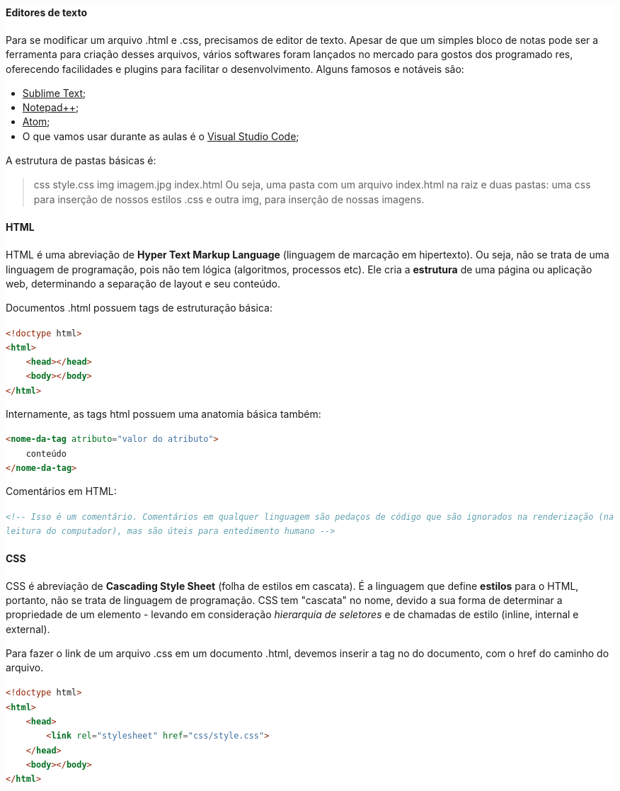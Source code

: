 #### Editores de texto
Para se modificar um arquivo .html e .css, precisamos de editor de texto. Apesar de que um simples bloco de notas pode ser a ferramenta para criação desses arquivos, vários softwares foram lançados no mercado para gostos dos programado res, oferecendo facilidades e plugins para facilitar o desenvolvimento. Alguns famosos e notáveis são:
- [Sublime Text](https://www.sublimetext.com/);
- [Notepad++](https://notepad-plus-plus.org/);
- [Atom](https://atom.io/);
- O que vamos usar durante as aulas é o [Visual Studio Code](https://code.visualstudio.com/);

A estrutura de pastas básicas é:
> css
>   style.css
> img
>   imagem.jpg
> index.html
Ou seja, uma pasta com um arquivo index.html na raiz e duas pastas: uma css para inserção de nossos estilos .css e outra img, para inserção de nossas imagens.


#### HTML
HTML é uma abreviação de **Hyper Text Markup Language** (linguagem de marcação em hipertexto). Ou seja, não se trata de uma linguagem de programação, pois não tem lógica (algoritmos, processos etc). Ele cria a **estrutura** de uma página ou aplicação web, determinando a separação de layout e seu conteúdo.

Documentos .html possuem tags de estruturação básica:
```html
<!doctype html>
<html>
    <head></head>
    <body></body>
</html>
```

Internamente, as tags html possuem uma anatomia básica também:
```html
<nome-da-tag atributo="valor do atributo">
    conteúdo
</nome-da-tag>
```

Comentários em HTML:
```html
<!-- Isso é um comentário. Comentários em qualquer linguagem são pedaços de código que são ignorados na renderização (na leitura do computador), mas são úteis para entedimento humano -->
```

#### CSS
CSS é abreviação de **Cascading Style Sheet** (folha de estilos em cascata). É a linguagem que define **estilos** para o HTML, portanto, não se trata de linguagem de programação. CSS tem "cascata" no nome, devido a sua forma de determinar a propriedade de um elemento - levando em consideração *hierarquia de seletores* e de chamadas de estilo (inline, internal e external).

Para fazer o link de um arquivo .css em um documento .html, devemos inserir a tag <link> no <head> do documento, com o href do caminho do arquivo.
```html
<!doctype html>
<html>
    <head>
        <link rel="stylesheet" href="css/style.css">
    </head>
    <body></body>
</html>
```
